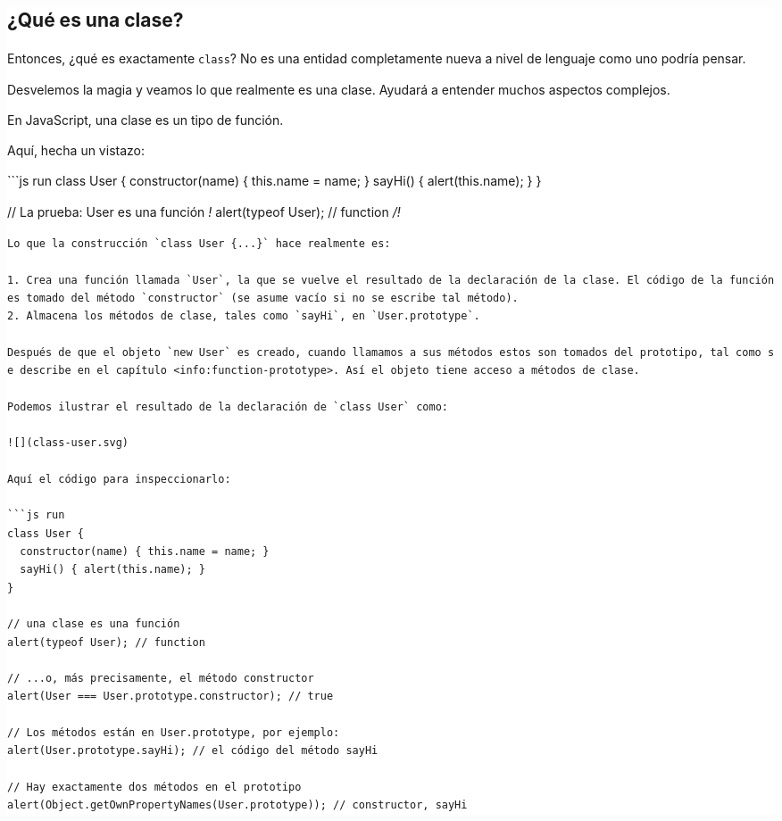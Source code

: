 ## ¿Qué es una clase?

Entonces, ¿qué es exactamente `class`? No es una entidad completamente nueva a nivel de lenguaje como uno podría pensar.

Desvelemos la magia y veamos lo que realmente es una clase. Ayudará a entender muchos aspectos complejos.

En JavaScript, una clase es un tipo de función.

Aquí, hecha un vistazo:

\`\`\`js run class User { constructor\(name\) { this.name = name; } sayHi\(\) { alert\(this.name\); } }

// La prueba: User es una función _!_ alert\(typeof User\); // function _/!_

```text
Lo que la construcción `class User {...}` hace realmente es:

1. Crea una función llamada `User`, la que se vuelve el resultado de la declaración de la clase. El código de la función es tomado del método `constructor` (se asume vacío si no se escribe tal método).
2. Almacena los métodos de clase, tales como `sayHi`, en `User.prototype`.

Después de que el objeto `new User` es creado, cuando llamamos a sus métodos estos son tomados del prototipo, tal como se describe en el capítulo <info:function-prototype>. Así el objeto tiene acceso a métodos de clase.

Podemos ilustrar el resultado de la declaración de `class User` como:

![](class-user.svg)

Aquí el código para inspeccionarlo:

```js run
class User {
  constructor(name) { this.name = name; }
  sayHi() { alert(this.name); }
}

// una clase es una función
alert(typeof User); // function

// ...o, más precisamente, el método constructor
alert(User === User.prototype.constructor); // true

// Los métodos están en User.prototype, por ejemplo:
alert(User.prototype.sayHi); // el código del método sayHi

// Hay exactamente dos métodos en el prototipo
alert(Object.getOwnPropertyNames(User.prototype)); // constructor, sayHi
```
